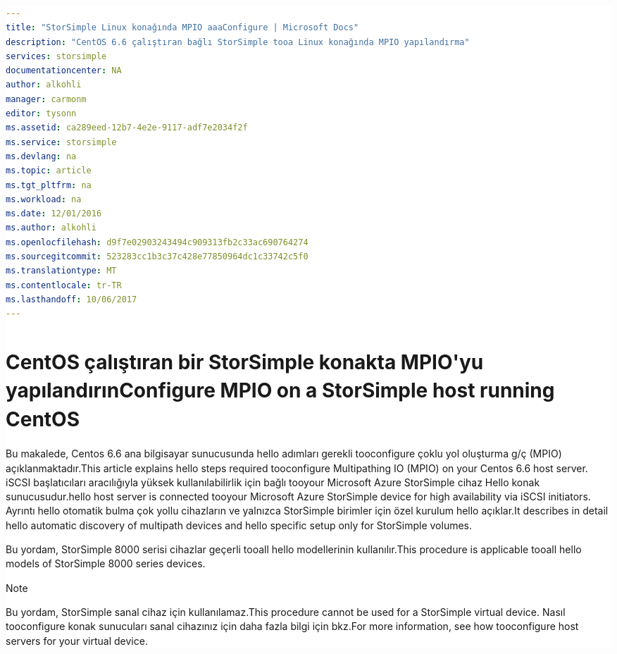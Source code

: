 ```yaml
---
title: "StorSimple Linux konağında MPIO aaaConfigure | Microsoft Docs"
description: "CentOS 6.6 çalıştıran bağlı StorSimple tooa Linux konağında MPIO yapılandırma"
services: storsimple
documentationcenter: NA
author: alkohli
manager: carmonm
editor: tysonn
ms.assetid: ca289eed-12b7-4e2e-9117-adf7e2034f2f
ms.service: storsimple
ms.devlang: na
ms.topic: article
ms.tgt_pltfrm: na
ms.workload: na
ms.date: 12/01/2016
ms.author: alkohli
ms.openlocfilehash: d9f7e02903243494c909313fb2c33ac690764274
ms.sourcegitcommit: 523283cc1b3c37c428e77850964dc1c33742c5f0
ms.translationtype: MT
ms.contentlocale: tr-TR
ms.lasthandoff: 10/06/2017
---
```

# <a name="configure-mpio-on-a-storsimple-host-running-centos"></a><span data-ttu-id="6fbb7-103">CentOS çalıştıran bir StorSimple konakta MPIO'yu yapılandırın</span><span class="sxs-lookup"><span data-stu-id="6fbb7-103">Configure MPIO on a StorSimple host running CentOS</span></span>
<span data-ttu-id="6fbb7-104">Bu makalede, Centos 6.6 ana bilgisayar sunucusunda hello adımları gerekli tooconfigure çoklu yol oluşturma g/ç (MPIO) açıklanmaktadır.</span><span class="sxs-lookup"><span data-stu-id="6fbb7-104">This article explains hello steps required tooconfigure Multipathing IO (MPIO) on your Centos 6.6 host server.</span></span> <span data-ttu-id="6fbb7-105">iSCSI başlatıcıları aracılığıyla yüksek kullanılabilirlik için bağlı tooyour Microsoft Azure StorSimple cihaz Hello konak sunucusudur.</span><span class="sxs-lookup"><span data-stu-id="6fbb7-105">hello host server is connected tooyour Microsoft Azure StorSimple device for high availability via iSCSI initiators.</span></span> <span data-ttu-id="6fbb7-106">Ayrıntı hello otomatik bulma çok yollu cihazların ve yalnızca StorSimple birimler için özel kurulum hello açıklar.</span><span class="sxs-lookup"><span data-stu-id="6fbb7-106">It describes in detail hello automatic discovery of multipath devices and hello specific setup only for StorSimple volumes.</span></span>

<span data-ttu-id="6fbb7-107">Bu yordam, StorSimple 8000 serisi cihazlar geçerli tooall hello modellerinin kullanılır.</span><span class="sxs-lookup"><span data-stu-id="6fbb7-107">This procedure is applicable tooall hello models of StorSimple 8000 series devices.</span></span>

> [!NOTE]
> <span data-ttu-id="6fbb7-108">Bu yordam, StorSimple sanal cihaz için kullanılamaz.</span><span class="sxs-lookup"><span data-stu-id="6fbb7-108">This procedure cannot be used for a StorSimple virtual device.</span></span> <span data-ttu-id="6fbb7-109">Nasıl tooconfigure konak sunucuları sanal cihazınız için daha fazla bilgi için bkz.</span><span class="sxs-lookup"><span data-stu-id="6fbb7-109">For more information, see how tooconfigure host servers for your virtual device.</span></span>
> 
> 
